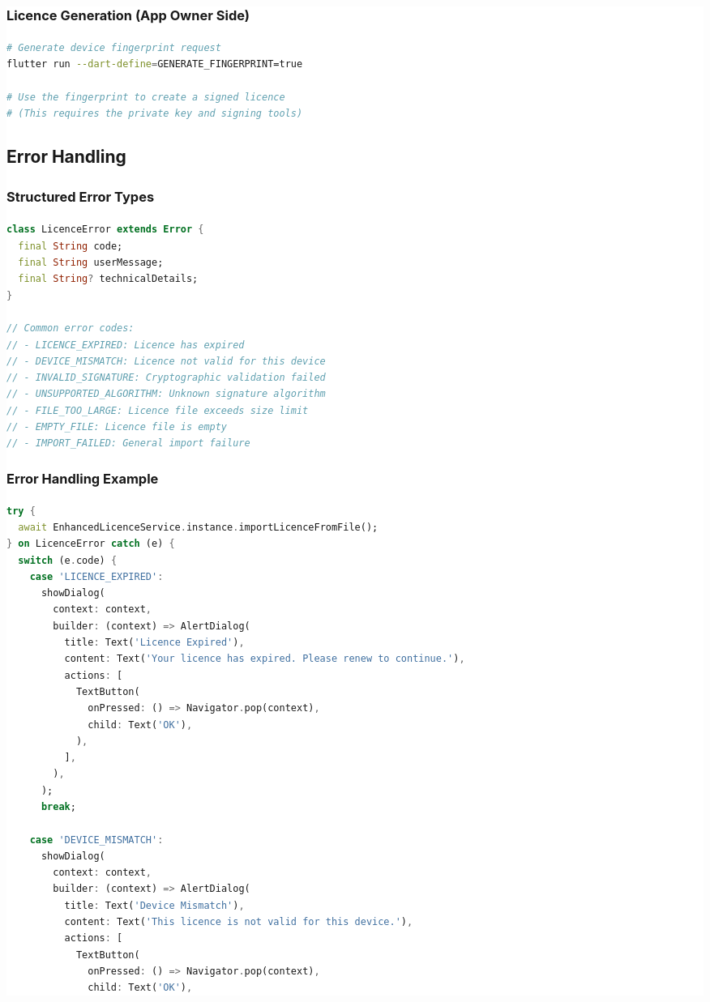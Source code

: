 ### Licence Generation (App Owner Side)

```bash
# Generate device fingerprint request
flutter run --dart-define=GENERATE_FINGERPRINT=true

# Use the fingerprint to create a signed licence
# (This requires the private key and signing tools)
```

## Error Handling

### Structured Error Types

```dart
class LicenceError extends Error {
  final String code;
  final String userMessage;
  final String? technicalDetails;
}

// Common error codes:
// - LICENCE_EXPIRED: Licence has expired
// - DEVICE_MISMATCH: Licence not valid for this device
// - INVALID_SIGNATURE: Cryptographic validation failed
// - UNSUPPORTED_ALGORITHM: Unknown signature algorithm
// - FILE_TOO_LARGE: Licence file exceeds size limit
// - EMPTY_FILE: Licence file is empty
// - IMPORT_FAILED: General import failure
```

### Error Handling Example

```dart
try {
  await EnhancedLicenceService.instance.importLicenceFromFile();
} on LicenceError catch (e) {
  switch (e.code) {
    case 'LICENCE_EXPIRED':
      showDialog(
        context: context,
        builder: (context) => AlertDialog(
          title: Text('Licence Expired'),
          content: Text('Your licence has expired. Please renew to continue.'),
          actions: [
            TextButton(
              onPressed: () => Navigator.pop(context),
              child: Text('OK'),
            ),
          ],
        ),
      );
      break;
      
    case 'DEVICE_MISMATCH':
      showDialog(
        context: context,
        builder: (context) => AlertDialog(
          title: Text('Device Mismatch'),
          content: Text('This licence is not valid for this device.'),
          actions: [
            TextButton(
              onPressed: () => Navigator.pop(context),
              child: Text('OK'),
```